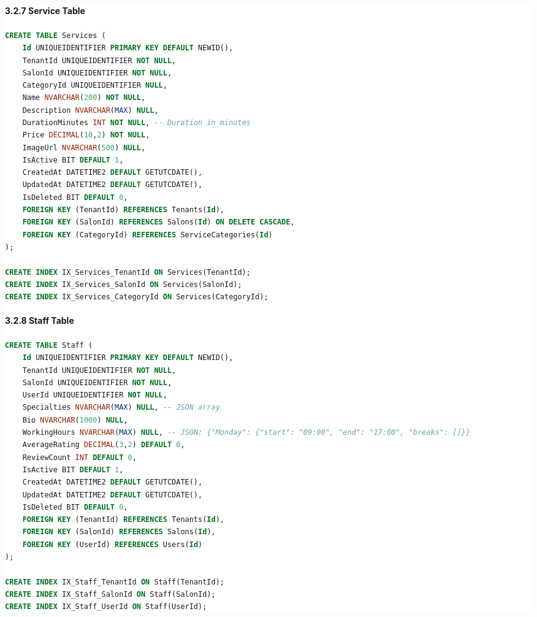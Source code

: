 #### 3.2.7 Service Table
```sql
CREATE TABLE Services (
    Id UNIQUEIDENTIFIER PRIMARY KEY DEFAULT NEWID(),
    TenantId UNIQUEIDENTIFIER NOT NULL,
    SalonId UNIQUEIDENTIFIER NOT NULL,
    CategoryId UNIQUEIDENTIFIER NULL,
    Name NVARCHAR(200) NOT NULL,
    Description NVARCHAR(MAX) NULL,
    DurationMinutes INT NOT NULL, -- Duration in minutes
    Price DECIMAL(10,2) NOT NULL,
    ImageUrl NVARCHAR(500) NULL,
    IsActive BIT DEFAULT 1,
    CreatedAt DATETIME2 DEFAULT GETUTCDATE(),
    UpdatedAt DATETIME2 DEFAULT GETUTCDATE(),
    IsDeleted BIT DEFAULT 0,
    FOREIGN KEY (TenantId) REFERENCES Tenants(Id),
    FOREIGN KEY (SalonId) REFERENCES Salons(Id) ON DELETE CASCADE,
    FOREIGN KEY (CategoryId) REFERENCES ServiceCategories(Id)
);

CREATE INDEX IX_Services_TenantId ON Services(TenantId);
CREATE INDEX IX_Services_SalonId ON Services(SalonId);
CREATE INDEX IX_Services_CategoryId ON Services(CategoryId);
```

#### 3.2.8 Staff Table
```sql
CREATE TABLE Staff (
    Id UNIQUEIDENTIFIER PRIMARY KEY DEFAULT NEWID(),
    TenantId UNIQUEIDENTIFIER NOT NULL,
    SalonId UNIQUEIDENTIFIER NOT NULL,
    UserId UNIQUEIDENTIFIER NOT NULL,
    Specialties NVARCHAR(MAX) NULL, -- JSON array
    Bio NVARCHAR(1000) NULL,
    WorkingHours NVARCHAR(MAX) NULL, -- JSON: {"Monday": {"start": "09:00", "end": "17:00", "breaks": []}}
    AverageRating DECIMAL(3,2) DEFAULT 0,
    ReviewCount INT DEFAULT 0,
    IsActive BIT DEFAULT 1,
    CreatedAt DATETIME2 DEFAULT GETUTCDATE(),
    UpdatedAt DATETIME2 DEFAULT GETUTCDATE(),
    IsDeleted BIT DEFAULT 0,
    FOREIGN KEY (TenantId) REFERENCES Tenants(Id),
    FOREIGN KEY (SalonId) REFERENCES Salons(Id),
    FOREIGN KEY (UserId) REFERENCES Users(Id)
);

CREATE INDEX IX_Staff_TenantId ON Staff(TenantId);
CREATE INDEX IX_Staff_SalonId ON Staff(SalonId);
CREATE INDEX IX_Staff_UserId ON Staff(UserId);
```
